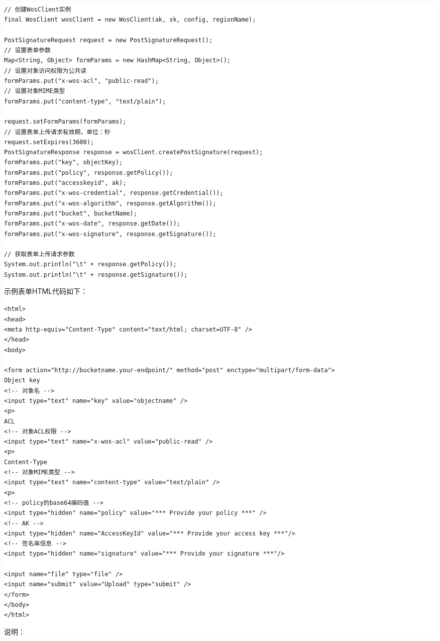 ```
// 创建WosClient实例
final WosClient wosClient = new WosClient(ak, sk, config, regionName);

PostSignatureRequest request = new PostSignatureRequest();
// 设置表单参数
Map<String, Object> formParams = new HashMap<String, Object>();
// 设置对象访问权限为公共读
formParams.put("x-wos-acl", "public-read");
// 设置对象MIME类型
formParams.put("content-type", "text/plain");

request.setFormParams(formParams);
// 设置表单上传请求有效期，单位：秒
request.setExpires(3600);
PostSignatureResponse response = wosClient.createPostSignature(request);
formParams.put("key", objectKey);
formParams.put("policy", response.getPolicy());
formParams.put("accesskeyid", ak);
formParams.put("x-wos-credential", response.getCredential());
formParams.put("x-wos-algorithm", response.getAlgorithm());
formParams.put("bucket", bucketName);
formParams.put("x-wos-date", response.getDate());
formParams.put("x-wos-signature", response.getSignature());

// 获取表单上传请求参数
System.out.println("\t" + response.getPolicy());
System.out.println("\t" + response.getSignature());
```

示例表单HTML代码如下：
```
<html>
<head>
<meta http-equiv="Content-Type" content="text/html; charset=UTF-8" />
</head>
<body>

<form action="http://bucketname.your-endpoint/" method="post" enctype="multipart/form-data">
Object key
<!-- 对象名 -->
<input type="text" name="key" value="objectname" />
<p>
ACL
<!-- 对象ACL权限 -->
<input type="text" name="x-wos-acl" value="public-read" />
<p>
Content-Type
<!-- 对象MIME类型 -->
<input type="text" name="content-type" value="text/plain" />
<p>
<!-- policy的base64编码值 -->
<input type="hidden" name="policy" value="*** Provide your policy ***" />
<!-- AK -->
<input type="hidden" name="AccessKeyId" value="*** Provide your access key ***"/>
<!-- 签名串信息 -->
<input type="hidden" name="signature" value="*** Provide your signature ***"/>

<input name="file" type="file" />
<input name="submit" value="Upload" type="submit" />
</form>
</body>
</html>
```
说明：